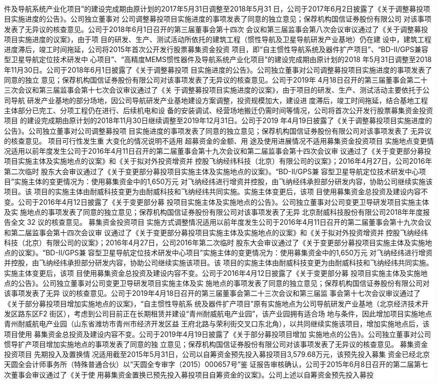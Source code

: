 件及导航系统产业化项目”的建设完成期由原计划的2017年5月31日调整至2018年5月31
日，公司于2017年6月2日披露了《关于调整募投项目实施进度的公告》。公司独立董事对
公司调整募投项目实施进度的事项发表了同意的独立意见；保荐机构国信证券股份有限公司
对该事项发表了无异议的核查意见。公司于2018年6月1日召开的第三届董事会第十四次
会议和第三届监事会第八次会议审议通过了《关于调整募投项目实施进度的议案》，由于项
目的研发、生产、测试活动所依托的建筑工程（惯性导航及卫星导航研发产业基地）仍在建
设中，建筑工程进度滞后，竣工时间拖延，公司将2015年首次公开发行股票募集资金投资
项目，即“自主惯性导航系统及器件扩产项目”、“BD-II/GPS兼容型卫星导航定位技术研发中
心项目”、“高精度MEMS惯性器件及导航系统产业化项目”的建设完成期由原计划的2018
年5月31日调整至2018年11月30日。公司于2018年6月1日披露了《关于调整募投项
目实施进度的公告》。公司独立董事对公司调整募投项目实施进度的事项发表了同意的独立
意见；保荐机构国信证券股份有限公司对该事项发表了无异议的核查意见。公司于2019年
4月18日召开的第三届董事会第二十三次会议和第三届监事会第十七次会议审议通过了《关
于调整募投项目实施进度的议案》，由于项目的研发、生产、测试活动主要依托于公司导航
研发产业基地的部分场地，因公司导航研发产业基地建设方案调整，投资规模加大，建设进
度滞后，竣工时间拖延，结合基地工程主体部分已完工、分项工程仍在进行、后续机电和设
备的安装调试、经营场地搬迁仍需时间等情况，公司将首次公开发行股票募集资金投资项目
的建设完成期由原计划的2018年11月30日继续调整至2019年12月31日。公司于2019
年4月19日披露了《关于调整募投项目实施进度的公告》。公司独立董事对公司调整募投项
目实施进度的事项发表了同意的独立意见；保荐机构国信证券股份有限公司对该事项发表了
无异议的核查意见。
项目可行性发生重
大变化的情况说明不适用
超募资金的金额、用
途及使用进展情况不适用募集资金投资项目
实施地点变更情况适用以前年度发生公司于2016年4月11日召开的第二届董事会第十九次会议和第二届监事会第十四次会议审
议通过了《关于变更部分募投项目实施主体及实施地点的议案》和《关于拟对外投资增资并
控股飞纳经纬科技（北京）有限公司的议案》；2016年4月27日，公司2016年第二次临时
股东大会审议通过了《关于变更部分募投项目实施主体及实施地点的议案》。“BD-II/GPS兼
容型卫星导航定位技术研发中心项目”实施主体的变更情况为：使用募集资金中的1,650万元
对飞纳经纬进行增资并控股，由飞纳经纬承担部分研发内容，协助公司继续实施该项目。该
项目的实施主体由耐威科技变更为由耐威科技和飞纳经纬共同实施。实施主体变更后，该项
目使用募集资金总投资及建设内容不变。公司于2016年4月12日披露了《关于变更部分募
投项目实施主体及实施地点的公告》。公司独立董事对公司变更卫导研发项目实施主体及实
施地点的事项发表了同意的独立意见；保荐机构国信证券股份有限公司对该事项发表了无异
北京耐威科技股份有限公司2018年年度报告全文
32
议的核查意见。
募集资金投资项目
实施方式调整情况适用以前年度发生公司于2016年4月11日召开的第二届董事会第十九次会议和第二届监事会第十四次会议审
议通过了《关于变更部分募投项目实施主体及实施地点的议案》和《关于拟对外投资增资并
控股飞纳经纬科技（北京）有限公司的议案》；2016年4月27日，公司2016年第二次临时
股东大会审议通过了《关于变更部分募投项目实施主体及实施地点的议案》。“BD-II/GPS兼
容型卫星导航定位技术研发中心项目”实施主体的变更情况为：使用募集资金中的1,650万元
对飞纳经纬进行增资并控股，由飞纳经纬承担部分研发内容，协助公司继续实施该项目。该
项目的实施主体由耐威科技变更为由耐威科技和飞纳经纬共同实施。实施主体变更后，该项
目使用募集资金总投资及建设内容不变。公司于2016年4月12日披露了《关于变更部分募
投项目实施主体及实施地点的公告》。公司独立董事对公司变更卫导研发项目实施主体及实
施地点的事项发表了同意的独立意见；保荐机构国信证券股份有限公司对该事项发表了无异
议的核查意见。公司于2019年4月18日召开的第三届董事会第二十三次会议和第三届监
事会第十七次会议审议通过了《关于部分募投项目增加实施地点的议案》，“自主惯性导航系
统及器件扩产项目”原有实施地点为公司导航研发产业基地（北京经济技术开发区路东区F2
街区），考虑到公司目前正在长期租赁并建设“青州耐威航电产业园”，该产业园拥有适合场
地与条件，因此增加项目实施地点青州耐威航电产业园（山东省潍坊市青州市经济开发区益
王府北路与荣利街交叉口东北角），以共同继续实施该项目，增加实施地点后，该项目使用
募集资金总投资及建设内容不变。公司于2019年4月19日披露了《关于部分募投项目增加
实施地点的公告》。公司独立董事对公司惯导扩产项目增加实施地点的事项发表了同意的独
立意见；保荐机构国信证券股份有限公司对该事项发表了无异议的核查意见。
募集资金投资项目
先期投入及置换情
况适用截至2015年5月31日，公司以自筹资金预先投入募投项目3,579.68万元，该预先投入募集
资金已经北京天圆全会计师事务所（特殊普通合伙）以“天圆全专审字（2015）000657号”鉴
证报告审核确认，公司于2015年6月8日召开的第二届第七次董事会审议通过了《关于使
用募集资金置换已预先投入募投项目自筹资金的议案》。公司上述以自筹资金预先投入募投
